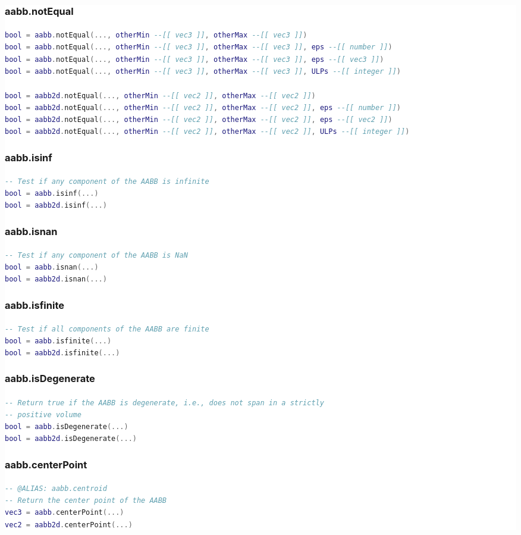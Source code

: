 ```lua
```

### aabb.notEqual

```lua
bool = aabb.notEqual(..., otherMin --[[ vec3 ]], otherMax --[[ vec3 ]])
bool = aabb.notEqual(..., otherMin --[[ vec3 ]], otherMax --[[ vec3 ]], eps --[[ number ]])
bool = aabb.notEqual(..., otherMin --[[ vec3 ]], otherMax --[[ vec3 ]], eps --[[ vec3 ]])
bool = aabb.notEqual(..., otherMin --[[ vec3 ]], otherMax --[[ vec3 ]], ULPs --[[ integer ]])

bool = aabb2d.notEqual(..., otherMin --[[ vec2 ]], otherMax --[[ vec2 ]])
bool = aabb2d.notEqual(..., otherMin --[[ vec2 ]], otherMax --[[ vec2 ]], eps --[[ number ]])
bool = aabb2d.notEqual(..., otherMin --[[ vec2 ]], otherMax --[[ vec2 ]], eps --[[ vec2 ]])
bool = aabb2d.notEqual(..., otherMin --[[ vec2 ]], otherMax --[[ vec2 ]], ULPs --[[ integer ]])
```

### aabb.isinf

```lua
-- Test if any component of the AABB is infinite
bool = aabb.isinf(...)
bool = aabb2d.isinf(...)
```

### aabb.isnan

```lua
-- Test if any component of the AABB is NaN
bool = aabb.isnan(...)
bool = aabb2d.isnan(...)
```

### aabb.isfinite

```lua
-- Test if all components of the AABB are finite
bool = aabb.isfinite(...)
bool = aabb2d.isfinite(...)
```

### aabb.isDegenerate

```lua
-- Return true if the AABB is degenerate, i.e., does not span in a strictly
-- positive volume
bool = aabb.isDegenerate(...)
bool = aabb2d.isDegenerate(...)
```

### aabb.centerPoint

```lua
-- @ALIAS: aabb.centroid
-- Return the center point of the AABB
vec3 = aabb.centerPoint(...)
vec2 = aabb2d.centerPoint(...)
```
